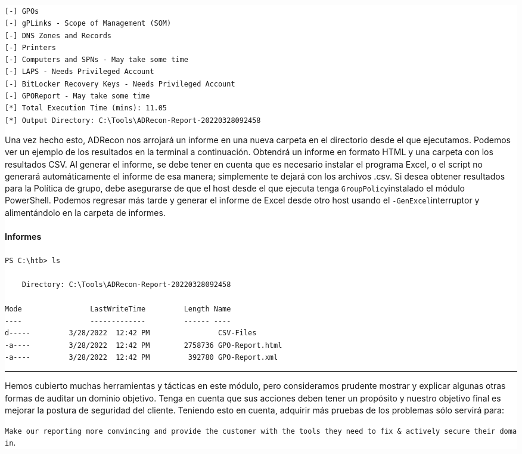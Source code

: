 ```powershell-session
[-] GPOs
[-] gPLinks - Scope of Management (SOM)
[-] DNS Zones and Records
[-] Printers
[-] Computers and SPNs - May take some time
[-] LAPS - Needs Privileged Account
[-] BitLocker Recovery Keys - Needs Privileged Account
[-] GPOReport - May take some time
[*] Total Execution Time (mins): 11.05
[*] Output Directory: C:\Tools\ADRecon-Report-20220328092458
```

Una vez hecho esto, ADRecon nos arrojará un informe en una nueva carpeta en el directorio desde el que ejecutamos. Podemos ver un ejemplo de los resultados en la terminal a continuación. Obtendrá un informe en formato HTML y una carpeta con los resultados CSV. Al generar el informe, se debe tener en cuenta que es necesario instalar el programa Excel, o el script no generará automáticamente el informe de esa manera; simplemente te dejará con los archivos .csv. Si desea obtener resultados para la Política de grupo, debe asegurarse de que el host desde el que ejecuta tenga `GroupPolicy`instalado el módulo PowerShell. Podemos regresar más tarde y generar el informe de Excel desde otro host usando el `-GenExcel`interruptor y alimentándolo en la carpeta de informes.

#### Informes

```powershell-session
PS C:\htb> ls

    Directory: C:\Tools\ADRecon-Report-20220328092458

Mode                LastWriteTime         Length Name
----                -------------         ------ ----
d-----         3/28/2022  12:42 PM                CSV-Files
-a----         3/28/2022  12:42 PM        2758736 GPO-Report.html
-a----         3/28/2022  12:42 PM         392780 GPO-Report.xml
```

---

Hemos cubierto muchas herramientas y tácticas en este módulo, pero consideramos prudente mostrar y explicar algunas otras formas de auditar un dominio objetivo. Tenga en cuenta que sus acciones deben tener un propósito y nuestro objetivo final es mejorar la postura de seguridad del cliente. Teniendo esto en cuenta, adquirir más pruebas de los problemas sólo servirá para:

`Make our reporting more convincing and provide the customer with the tools they need to fix & actively secure their domain`.